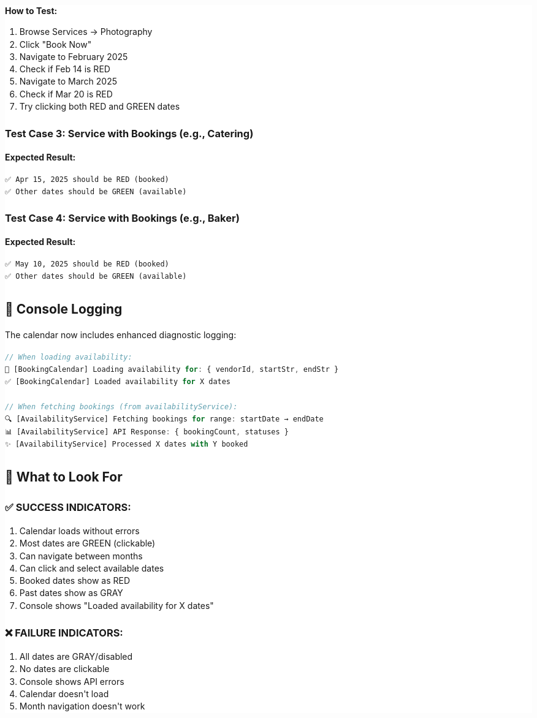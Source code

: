 **How to Test:**
1. Browse Services → Photography
2. Click "Book Now"
3. Navigate to February 2025
4. Check if Feb 14 is RED
5. Navigate to March 2025
6. Check if Mar 20 is RED
7. Try clicking both RED and GREEN dates

### Test Case 3: Service with Bookings (e.g., Catering)
**Expected Result:**
```
✅ Apr 15, 2025 should be RED (booked)
✅ Other dates should be GREEN (available)
```

### Test Case 4: Service with Bookings (e.g., Baker)
**Expected Result:**
```
✅ May 10, 2025 should be RED (booked)
✅ Other dates should be GREEN (available)
```

## 📝 Console Logging

The calendar now includes enhanced diagnostic logging:

```javascript
// When loading availability:
📅 [BookingCalendar] Loading availability for: { vendorId, startStr, endStr }
✅ [BookingCalendar] Loaded availability for X dates

// When fetching bookings (from availabilityService):
🔍 [AvailabilityService] Fetching bookings for range: startDate → endDate
📊 [AvailabilityService] API Response: { bookingCount, statuses }
✨ [AvailabilityService] Processed X dates with Y booked
```

## 🎯 What to Look For

### ✅ SUCCESS INDICATORS:
1. Calendar loads without errors
2. Most dates are GREEN (clickable)
3. Can navigate between months
4. Can click and select available dates
5. Booked dates show as RED
6. Past dates show as GRAY
7. Console shows "Loaded availability for X dates"

### ❌ FAILURE INDICATORS:
1. All dates are GRAY/disabled
2. No dates are clickable
3. Console shows API errors
4. Calendar doesn't load
5. Month navigation doesn't work
